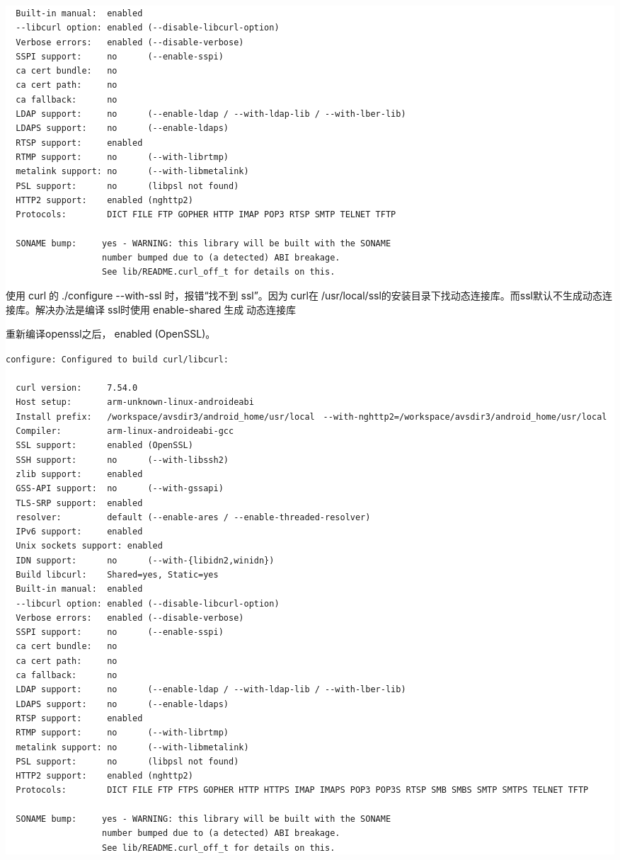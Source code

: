 ```
  Built-in manual:  enabled
  --libcurl option: enabled (--disable-libcurl-option)
  Verbose errors:   enabled (--disable-verbose)
  SSPI support:     no      (--enable-sspi)
  ca cert bundle:   no
  ca cert path:     no
  ca fallback:      no
  LDAP support:     no      (--enable-ldap / --with-ldap-lib / --with-lber-lib)
  LDAPS support:    no      (--enable-ldaps)
  RTSP support:     enabled
  RTMP support:     no      (--with-librtmp)
  metalink support: no      (--with-libmetalink)
  PSL support:      no      (libpsl not found)
  HTTP2 support:    enabled (nghttp2)
  Protocols:        DICT FILE FTP GOPHER HTTP IMAP POP3 RTSP SMTP TELNET TFTP

  SONAME bump:     yes - WARNING: this library will be built with the SONAME
                   number bumped due to (a detected) ABI breakage.
                   See lib/README.curl_off_t for details on this.

```
使用 curl 的 ./configure --with-ssl 时，报错“找不到 ssl”。因为 curl在 
/usr/local/ssl的安装目录下找动态连接库。而ssl默认不生成动态连接库。解决办法是编译 ssl时使用 enable-shared 生成 动态连接库

重新编译openssl之后， enabled (OpenSSL)。

```
configure: Configured to build curl/libcurl:

  curl version:     7.54.0
  Host setup:       arm-unknown-linux-androideabi
  Install prefix:   /workspace/avsdir3/android_home/usr/local　--with-nghttp2=/workspace/avsdir3/android_home/usr/local
  Compiler:         arm-linux-androideabi-gcc
  SSL support:      enabled (OpenSSL)
  SSH support:      no      (--with-libssh2)
  zlib support:     enabled
  GSS-API support:  no      (--with-gssapi)
  TLS-SRP support:  enabled
  resolver:         default (--enable-ares / --enable-threaded-resolver)
  IPv6 support:     enabled
  Unix sockets support: enabled
  IDN support:      no      (--with-{libidn2,winidn})
  Build libcurl:    Shared=yes, Static=yes
  Built-in manual:  enabled
  --libcurl option: enabled (--disable-libcurl-option)
  Verbose errors:   enabled (--disable-verbose)
  SSPI support:     no      (--enable-sspi)
  ca cert bundle:   no
  ca cert path:     no
  ca fallback:      no
  LDAP support:     no      (--enable-ldap / --with-ldap-lib / --with-lber-lib)
  LDAPS support:    no      (--enable-ldaps)
  RTSP support:     enabled
  RTMP support:     no      (--with-librtmp)
  metalink support: no      (--with-libmetalink)
  PSL support:      no      (libpsl not found)
  HTTP2 support:    enabled (nghttp2)
  Protocols:        DICT FILE FTP FTPS GOPHER HTTP HTTPS IMAP IMAPS POP3 POP3S RTSP SMB SMBS SMTP SMTPS TELNET TFTP

  SONAME bump:     yes - WARNING: this library will be built with the SONAME
                   number bumped due to (a detected) ABI breakage.
                   See lib/README.curl_off_t for details on this.
```